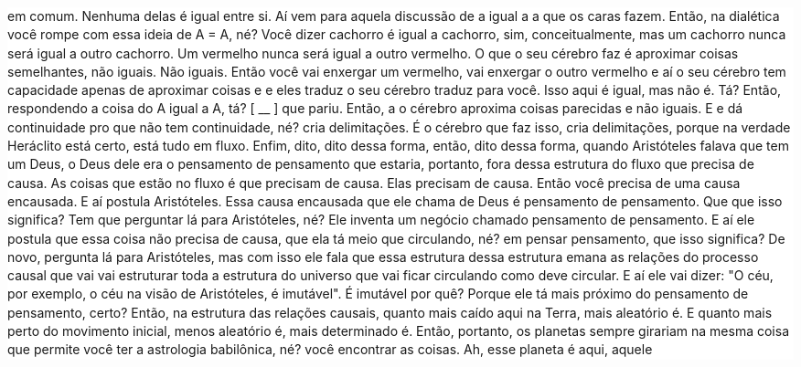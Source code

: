 em comum. Nenhuma delas é igual entre
si. Aí vem para aquela discussão de a
igual a a que os caras fazem. Então, na
dialética você rompe com essa ideia de A
= A, né? Você dizer cachorro é igual a
cachorro, sim, conceitualmente, mas um
cachorro nunca será igual a outro
cachorro. Um vermelho nunca será igual a
outro vermelho. O que o seu cérebro faz
é aproximar coisas semelhantes, não
iguais. Não iguais. Então você vai
enxergar um vermelho, vai enxergar o
outro vermelho e aí o seu cérebro tem
capacidade apenas de aproximar coisas e
e eles traduz o seu cérebro traduz para
você. Isso aqui é igual, mas não é. Tá?
Então, respondendo a coisa do A igual a
A, tá? [ __ ] que pariu. Então, a o
cérebro aproxima coisas parecidas e não
iguais. E e dá continuidade pro que não
tem continuidade, né? cria delimitações.
É o cérebro que faz isso, cria
delimitações, porque na verdade
Heráclito está certo, está tudo em
fluxo.
Enfim, dito, dito dessa forma, então,
dito dessa forma, quando
Aristóteles falava que tem um Deus, o
Deus dele era o pensamento de pensamento
que estaria, portanto, fora dessa
estrutura do fluxo que precisa de causa.
As coisas que estão no fluxo é que
precisam de causa. Elas precisam de
causa. Então você precisa de uma causa
encausada. E aí postula
Aristóteles. Essa causa encausada que
ele chama de Deus é pensamento de
pensamento. Que que isso significa? Tem
que perguntar lá para Aristóteles, né?
Ele inventa um negócio chamado
pensamento de pensamento. E aí ele
postula que essa coisa não precisa de
causa, que ela tá meio que circulando,
né? em pensar pensamento, que isso
significa? De novo, pergunta lá para
Aristóteles, mas com isso ele fala que
essa estrutura dessa estrutura emana as
relações do processo causal que vai vai
estruturar toda a estrutura do universo
que vai ficar circulando como deve
circular. E aí ele vai dizer: "O céu,
por exemplo, o céu na visão de
Aristóteles, é imutável". É imutável por
quê? Porque ele tá mais próximo do
pensamento de pensamento, certo? Então,
na estrutura das relações causais,
quanto mais caído aqui na Terra, mais
aleatório é. E quanto mais perto do
movimento inicial, menos aleatório é,
mais determinado é. Então, portanto, os
planetas sempre girariam na mesma coisa
que permite você ter a astrologia
babilônica, né? você encontrar as
coisas. Ah, esse planeta é aqui, aquele